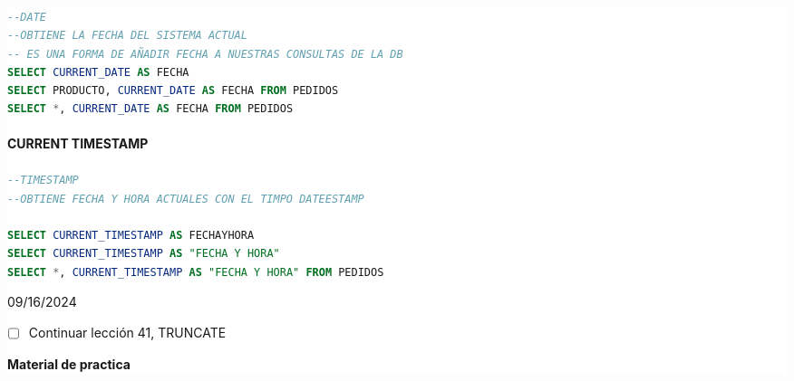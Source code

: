 ```SQL
--DATE
--OBTIENE LA FECHA DEL SISTEMA ACTUAL
-- ES UNA FORMA DE AÑADIR FECHA A NUESTRAS CONSULTAS DE LA DB
SELECT CURRENT_DATE AS FECHA
SELECT PRODUCTO, CURRENT_DATE AS FECHA FROM PEDIDOS
SELECT *, CURRENT_DATE AS FECHA FROM PEDIDOS
```

#### CURRENT TIMESTAMP

```SQL
--TIMESTAMP
--OBTIENE FECHA Y HORA ACTUALES CON EL TIMPO DATEESTAMP

SELECT CURRENT_TIMESTAMP AS FECHAYHORA
SELECT CURRENT_TIMESTAMP AS "FECHA Y HORA"
SELECT *, CURRENT_TIMESTAMP AS "FECHA Y HORA" FROM PEDIDOS
```



09/16/2024
- [ ] Continuar lección 41, TRUNCATE

**Material de practica**



 